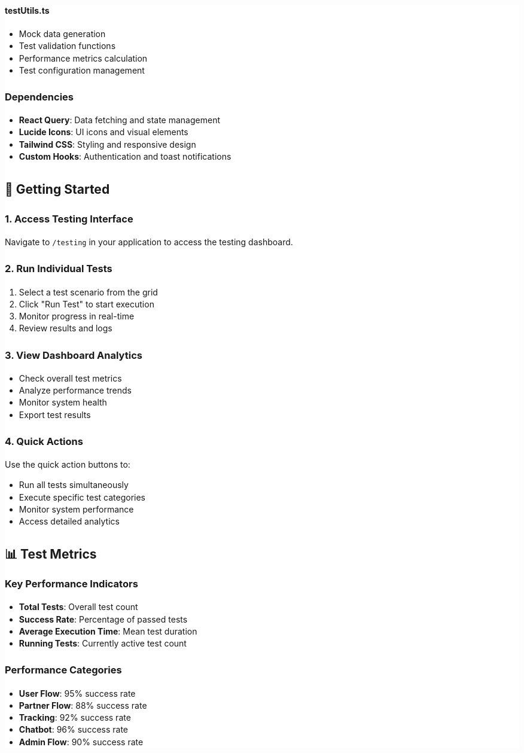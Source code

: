 #### testUtils.ts
- Mock data generation
- Test validation functions
- Performance metrics calculation
- Test configuration management

### Dependencies
- **React Query**: Data fetching and state management
- **Lucide Icons**: UI icons and visual elements
- **Tailwind CSS**: Styling and responsive design
- **Custom Hooks**: Authentication and toast notifications

## 🚀 Getting Started

### 1. Access Testing Interface
Navigate to `/testing` in your application to access the testing dashboard.

### 2. Run Individual Tests
1. Select a test scenario from the grid
2. Click "Run Test" to start execution
3. Monitor progress in real-time
4. Review results and logs

### 3. View Dashboard Analytics
- Check overall test metrics
- Analyze performance trends
- Monitor system health
- Export test results

### 4. Quick Actions
Use the quick action buttons to:
- Run all tests simultaneously
- Execute specific test categories
- Monitor system performance
- Access detailed analytics

## 📊 Test Metrics

### Key Performance Indicators
- **Total Tests**: Overall test count
- **Success Rate**: Percentage of passed tests
- **Average Execution Time**: Mean test duration
- **Running Tests**: Currently active test count

### Performance Categories
- **User Flow**: 95% success rate
- **Partner Flow**: 88% success rate
- **Tracking**: 92% success rate
- **Chatbot**: 96% success rate
- **Admin Flow**: 90% success rate
